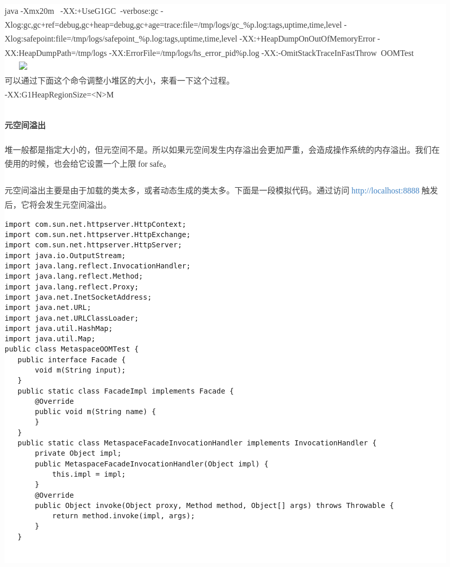 <p style="line-height: 1.7;margin-bottom: 0pt;margin-top: 0pt;font-size: 11pt;color: #494949;"><span style="color: rgb(63, 63, 63); font-family: 微软雅黑, &quot;Microsoft YaHei&quot;; font-size: 16px;">java -Xmx20m &nbsp; -XX:+UseG1GC &nbsp;-verbose:gc -Xlog:gc,gc+ref=debug,gc+heap=debug,gc+age=trace:file=/tmp/logs/gc_%p.log:tags,uptime,time,level -Xlog:safepoint:file=/tmp/logs/safepoint_%p.log:tags,uptime,time,level -XX:+HeapDumpOnOutOfMemoryError -XX:HeapDumpPath=/tmp/logs -XX:ErrorFile=/tmp/logs/hs_error_pid%p.log -XX:-OmitStackTraceInFastThrow &nbsp;OOMTest</span></p>
<p style="line-height: 1.7;margin-bottom: 0pt;margin-top: 0pt;font-size: 11pt;color: #494949;"><span style="color: rgb(63, 63, 63); font-family: 微软雅黑, &quot;Microsoft YaHei&quot;; font-size: 16px;"> &nbsp; &nbsp; &nbsp; &nbsp;<img src="https://s0.lgstatic.com/i/image3/M01/65/E5/CgpOIF5DytKAIL4RAAE2rXZgveA253.jpg"> &nbsp; &nbsp; &nbsp;</span></p>
<p style="line-height: 1.7;margin-bottom: 0pt;margin-top: 0pt;font-size: 11pt;color: #494949;"><span style="color: rgb(63, 63, 63); font-family: 微软雅黑, &quot;Microsoft YaHei&quot;; font-size: 16px;">可以通过下面这个命令调整小堆区的大小，来看一下这个过程。</span></p>
<p style="line-height: 1.7;margin-bottom: 0pt;margin-top: 0pt;font-size: 11pt;color: #494949;"><span style="color: rgb(63, 63, 63); font-family: 微软雅黑, &quot;Microsoft YaHei&quot;; font-size: 16px;">-XX:G1HeapRegionSize=&lt;N&gt;M</span></p>
<h2><p><span style="color: rgb(63, 63, 63); font-family: 微软雅黑, &quot;Microsoft YaHei&quot;; font-size: 16px;">元空间溢出</span></p></h2>
<p style="line-height: 1.7;margin-bottom: 0pt;margin-top: 0pt;font-size: 11pt;color: #494949;"><span style="color: rgb(63, 63, 63); font-family: 微软雅黑, &quot;Microsoft YaHei&quot;; font-size: 16px;">堆一般都是指定大小的，但元空间不是。所以如果元空间发生内存溢出会更加严重，会造成操作系统的内存溢出。我们在使用的时候，也会给它设置一个上限 for safe。</span></p>
<p style="line-height: 1.7;margin-bottom: 0pt;margin-top: 0pt;font-size: 11pt;color: #494949;"><br></p>
<p style="line-height: 1.7;margin-bottom: 0pt;margin-top: 0pt;font-size: 11pt;color: #494949;"><span style="color: rgb(63, 63, 63); font-family: 微软雅黑, &quot;Microsoft YaHei&quot;; font-size: 16px;"><span style="font-family: 微软雅黑, &quot;Microsoft YaHei&quot;; color: rgb(63, 63, 63); font-size: 12pt;">元空间溢出主要是由于加载的类太多，或者动态生成的类太多。下面是一段模拟代码。通过访问 </span><span style="font-family: 微软雅黑, &quot;Microsoft YaHei&quot;; color: rgb(65, 131, 196); font-size: 12pt;">http://localhost:8888 </span><span style="font-family: 微软雅黑, &quot;Microsoft YaHei&quot;; color: rgb(63, 63, 63); font-size: 12pt;">触发后，它将会发生元空间溢出。</span></span></p>
<pre>import&nbsp;com.sun.net.httpserver.HttpContext;
import&nbsp;com.sun.net.httpserver.HttpExchange;
import&nbsp;com.sun.net.httpserver.HttpServer;
import&nbsp;java.io.OutputStream;
import&nbsp;java.lang.reflect.InvocationHandler;
import&nbsp;java.lang.reflect.Method;
import&nbsp;java.lang.reflect.Proxy;
import&nbsp;java.net.InetSocketAddress;
import&nbsp;java.net.URL;
import&nbsp;java.net.URLClassLoader;
import&nbsp;java.util.HashMap;
import&nbsp;java.util.Map;
public&nbsp;class&nbsp;MetaspaceOOMTest&nbsp;{
&nbsp;&nbsp;&nbsp;public&nbsp;interface&nbsp;Facade&nbsp;{
&nbsp;&nbsp;&nbsp;&nbsp;&nbsp;&nbsp;&nbsp;void&nbsp;m(String&nbsp;input);
&nbsp;&nbsp;&nbsp;}
&nbsp;&nbsp;&nbsp;public&nbsp;static&nbsp;class&nbsp;FacadeImpl&nbsp;implements&nbsp;Facade&nbsp;{
&nbsp;&nbsp;&nbsp;&nbsp;&nbsp;&nbsp;&nbsp;@Override
&nbsp;&nbsp;&nbsp;&nbsp;&nbsp;&nbsp;&nbsp;public&nbsp;void&nbsp;m(String&nbsp;name)&nbsp;{
&nbsp;&nbsp;&nbsp;&nbsp;&nbsp;&nbsp;&nbsp;}
&nbsp;&nbsp;&nbsp;}
&nbsp;&nbsp;&nbsp;public&nbsp;static&nbsp;class&nbsp;MetaspaceFacadeInvocationHandler&nbsp;implements&nbsp;InvocationHandler&nbsp;{
&nbsp;&nbsp;&nbsp;&nbsp;&nbsp;&nbsp;&nbsp;private&nbsp;Object&nbsp;impl;
&nbsp;&nbsp;&nbsp;&nbsp;&nbsp;&nbsp;&nbsp;public&nbsp;MetaspaceFacadeInvocationHandler(Object&nbsp;impl)&nbsp;{
&nbsp;&nbsp;&nbsp;&nbsp;&nbsp;&nbsp;&nbsp;&nbsp;&nbsp;&nbsp;&nbsp;this.impl&nbsp;=&nbsp;impl;
&nbsp;&nbsp;&nbsp;&nbsp;&nbsp;&nbsp;&nbsp;}
&nbsp;&nbsp;&nbsp;&nbsp;&nbsp;&nbsp;&nbsp;@Override
&nbsp;&nbsp;&nbsp;&nbsp;&nbsp;&nbsp;&nbsp;public&nbsp;Object&nbsp;invoke(Object&nbsp;proxy,&nbsp;Method&nbsp;method,&nbsp;Object[]&nbsp;args)&nbsp;throws&nbsp;Throwable&nbsp;{
&nbsp;&nbsp;&nbsp;&nbsp;&nbsp;&nbsp;&nbsp;&nbsp;&nbsp;&nbsp;&nbsp;return&nbsp;method.invoke(impl,&nbsp;args);
&nbsp;&nbsp;&nbsp;&nbsp;&nbsp;&nbsp;&nbsp;}
&nbsp;&nbsp;&nbsp;}